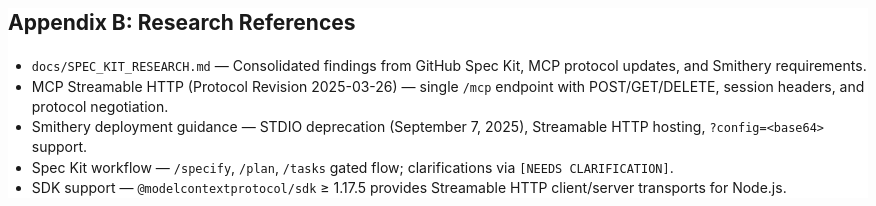 ## Appendix B: Research References

- `docs/SPEC_KIT_RESEARCH.md` — Consolidated findings from GitHub Spec Kit, MCP protocol updates, and Smithery requirements.
- MCP Streamable HTTP (Protocol Revision 2025-03-26) — single `/mcp` endpoint with POST/GET/DELETE, session headers, and protocol negotiation.
- Smithery deployment guidance — STDIO deprecation (September 7, 2025), Streamable HTTP hosting, `?config=<base64>` support.
- Spec Kit workflow — `/specify`, `/plan`, `/tasks` gated flow; clarifications via `[NEEDS CLARIFICATION]`.
- SDK support — `@modelcontextprotocol/sdk` ≥ 1.17.5 provides Streamable HTTP client/server transports for Node.js.
